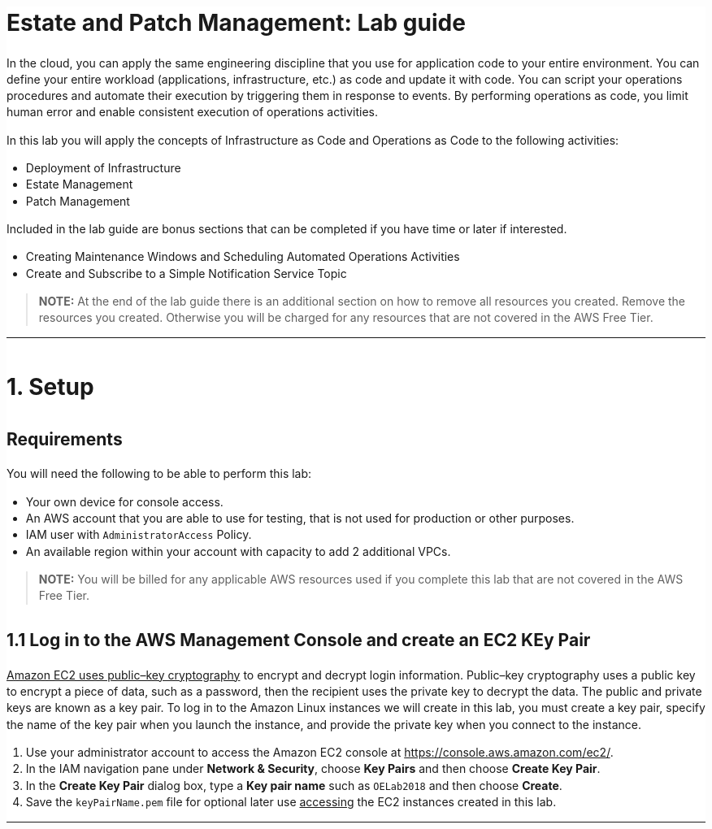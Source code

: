 # Estate and Patch Management: Lab guide
In the cloud, you can apply the same engineering discipline that you use for application code to your entire environment. You can define your entire workload (applications, infrastructure, etc.) as code and update it with code. You can script your operations procedures and automate their execution by triggering them in response to events. By performing operations as code, you limit human error and enable consistent execution of operations activities.  

In this lab you will apply the concepts of Infrastructure as Code and Operations as Code to the following activities:
- Deployment of Infrastructure
- Estate Management
- Patch Management

Included in the lab guide are bonus sections that can be completed if you have time or later if interested.
- Creating Maintenance Windows and Scheduling Automated Operations Activities
- Create and Subscribe to a Simple Notification Service Topic

>__NOTE:__ At the end of the lab guide there is an additional section on how to remove all resources you created. Remove the resources you created. Otherwise you will be charged for any resources that are not covered in the AWS Free Tier.

---
# 1. Setup
## Requirements
You will need the following to be able to perform this lab:
- Your own device for console access.
- An AWS account that you are able to use for testing, that is not used for production or other purposes.
- IAM user with `AdministratorAccess` Policy.
- An available region within your account with capacity to add 2 additional VPCs.

>__NOTE:__ You will be billed for any applicable AWS resources used if you complete this lab that are not covered in the AWS Free Tier.

## 1.1 Log in to the AWS Management Console and create an EC2 KEy Pair

[Amazon EC2 uses public–key cryptography](https://docs.aws.amazon.com/AWSEC2/latest/UserGuide/ec2-key-pairs.html) to encrypt and decrypt login information. Public–key cryptography uses a public key to encrypt a piece of data, such as a password, then the recipient uses the private key to decrypt the data. The public and private keys are known as a key pair. To log in to the Amazon Linux instances we will create in this lab, you must create a key pair, specify the name of the key pair when you launch the instance, and provide the private key when you connect to the instance.
1. Use your administrator account to access the Amazon EC2 console at https://console.aws.amazon.com/ec2/.
2. In the IAM navigation pane under __Network & Security__, choose __Key Pairs__ and then choose __Create Key Pair__.
3. In the __Create Key Pair__ dialog box, type a __Key pair name__ such as `OELab2018` and then choose __Create__.
4. Save the `keyPairName.pem` file for optional later use [accessing](https://docs.aws.amazon.com/AWSEC2/latest/UserGuide/AccessingInstancesLinux.html) the EC2 instances created in this lab.

---
